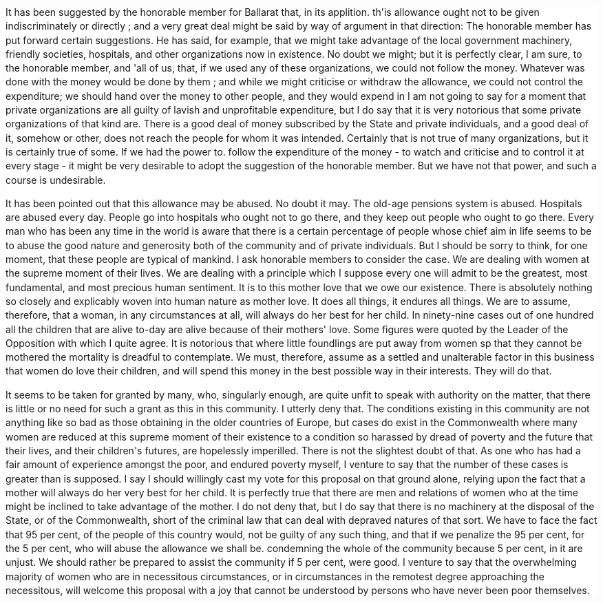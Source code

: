 It has been suggested by the honorable member for Ballarat that, in its applition. th'is allowance ought not to be given indiscriminately or directly ; and a very great deal might be said by way of argument in that direction: The honorable member has put forward certain suggestions. He has said, for example, that we might take advantage of the local government machinery, friendly societies, hospitals, and other organizations now in existence. No doubt we might; but it is perfectly clear, I am sure, to the honorable member, and 'all of us, that, if we used any of these organizations, we could not follow the money. Whatever was done with the money would be done by them ; and while we might criticise or withdraw the allowance, we could not control the expenditure; we should hand over the money to other people, and they would expend in I am not going to say for a moment that private organizations are all guilty of lavish and unprofitable expenditure, but I do say that it is very notorious that some private organizations of that kind are. There is a good deal of money subscribed by the State and private individuals, and a good deal of it, somehow or other, does not reach the people for whom it was intended. Certainly that is not true of many organizations, but it is certainly true of some. If we had the power to. follow the expenditure of the money - to watch and criticise and to control it at every stage - it might be very desirable to adopt the suggestion of the honorable member. But we have not that power, and such a course is undesirable. 

It has been pointed out that this allowance may be abused. No doubt it may. The old-age pensions system is abused. Hospitals are abused every day. People go into hospitals who ought not to go there, and they keep out people who ought to go there. Every man who has been any time in the world is aware that there is a certain percentage of people whose chief aim in life seems to be to abuse the good nature and generosity both of the community and of private individuals. But I should be sorry to think, for one moment, that these people are typical of mankind. I ask honorable members to consider the case. We are dealing with women at the supreme moment of their lives. We are dealing with a principle which I suppose every one will admit to be the greatest, most fundamental, and most precious human sentiment. It is to this mother love that we owe our existence. There is absolutely nothing so closely and explicably woven into human nature as mother love. It does all things, it endures all things. We are to assume, therefore, that a woman, in any circumstances at all, will always do her best for her child. In ninety-nine cases out of one hundred all the children that are alive to-day are alive because of their mothers' love. Some figures were quoted by the Leader of the Opposition with which I quite agree. It is notorious that where little foundlings are put away from women sp that they cannot be mothered the mortality is dreadful to contemplate. We must, therefore, assume as a settled and unalterable factor in this business that women do love their children, and will spend this money in the best possible way in their interests. They will do that. 

It seems to be taken for granted by many, who, singularly enough, are quite unfit to speak with authority on the matter, that there is little or no need for such a grant as this in this community. I utterly deny that. The conditions existing in this community are not anything like so bad as those obtaining in the older countries of Europe, but cases do exist in the Commonwealth where many women are reduced at this supreme moment of their existence to a condition so harassed by dread of poverty and the future that their lives, and their children's futures, are hopelessly imperilled. There is not the slightest doubt of that. As one who has had a fair amount of experience amongst the poor, and endured poverty myself, I venture to say that the number of these cases is greater than is supposed. I say I should willingly cast my vote for this proposal on that ground alone, relying upon the fact that a mother will always do her very best for her child. It is perfectly true that there are men and relations of women who at the time might be inclined to take advantage of the mother. I do not deny that, but I do say that there is no machinery at the disposal of the State, or of the Commonwealth, short of the criminal law that can deal with depraved natures of that sort. We have to face the fact that  95  per cent, of the people of this country would, not be guilty of any such thing, and that if we penalize the  95  per cent, for the 5 per cent, who will abuse the allowance we shall be. condemning the whole of the community because 5 per cent, in it are unjust. We should rather be prepared to assist the community if 5 per cent, were good. I venture to say that the overwhelming majority of women who are in necessitous circumstances, or in circumstances in the remotest degree approaching the necessitous, will welcome this proposal with a joy that cannot be understood by persons who have never been poor themselves. 
